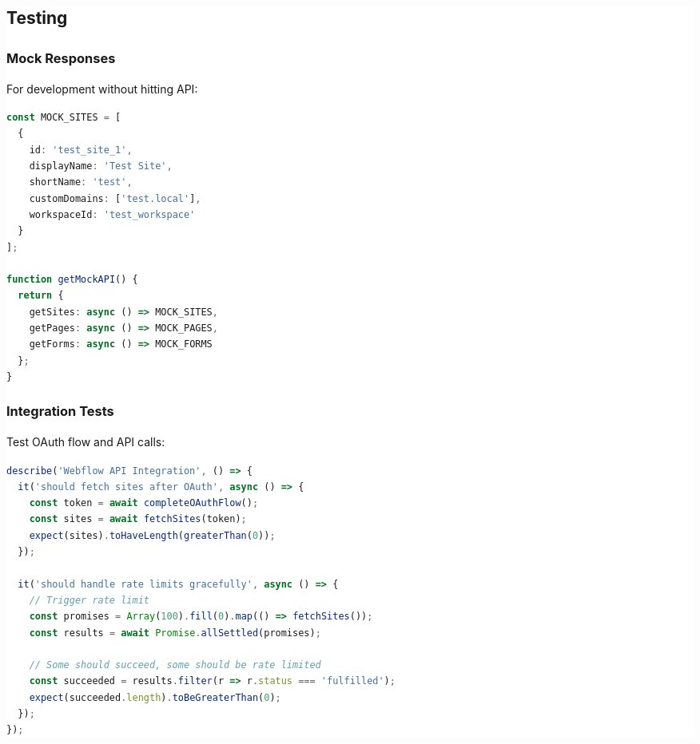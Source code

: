 ```typescript
```

## Testing

### Mock Responses
For development without hitting API:
```typescript
const MOCK_SITES = [
  {
    id: 'test_site_1',
    displayName: 'Test Site',
    shortName: 'test',
    customDomains: ['test.local'],
    workspaceId: 'test_workspace'
  }
];

function getMockAPI() {
  return {
    getSites: async () => MOCK_SITES,
    getPages: async () => MOCK_PAGES,
    getForms: async () => MOCK_FORMS
  };
}
```

### Integration Tests
Test OAuth flow and API calls:
```typescript
describe('Webflow API Integration', () => {
  it('should fetch sites after OAuth', async () => {
    const token = await completeOAuthFlow();
    const sites = await fetchSites(token);
    expect(sites).toHaveLength(greaterThan(0));
  });

  it('should handle rate limits gracefully', async () => {
    // Trigger rate limit
    const promises = Array(100).fill(0).map(() => fetchSites());
    const results = await Promise.allSettled(promises);

    // Some should succeed, some should be rate limited
    const succeeded = results.filter(r => r.status === 'fulfilled');
    expect(succeeded.length).toBeGreaterThan(0);
  });
});
```